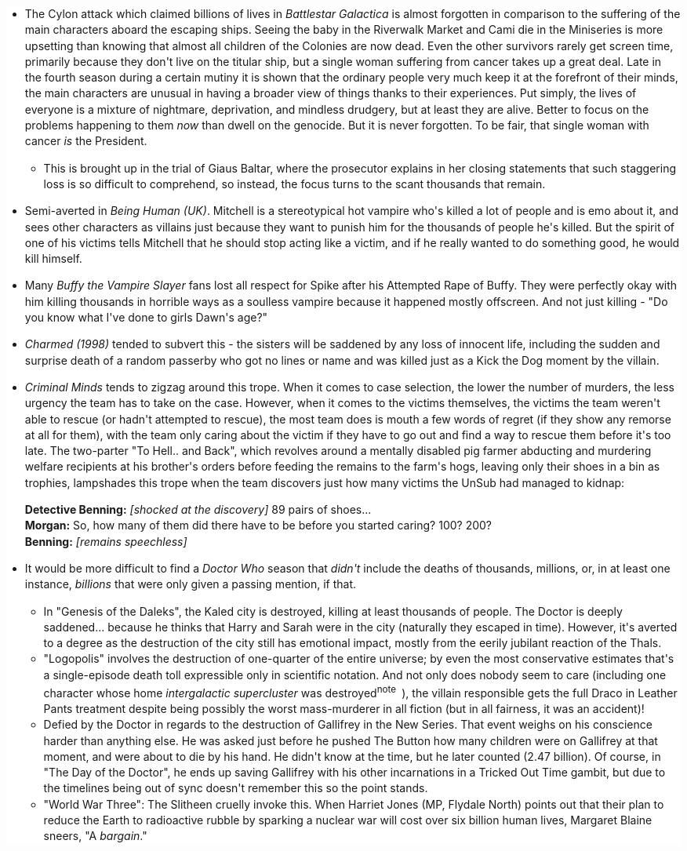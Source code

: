 -   The Cylon attack which claimed billions of lives in _Battlestar Galactica_ is almost forgotten in comparison to the suffering of the main characters aboard the escaping ships. Seeing the baby in the Riverwalk Market and Cami die in the Miniseries is more upsetting than knowing that almost all children of the Colonies are now dead. Even the other survivors rarely get screen time, primarily because they don't live on the titular ship, but a single woman suffering from cancer takes up a great deal. Late in the fourth season during a certain mutiny it is shown that the ordinary people very much keep it at the forefront of their minds, the main characters are unusual in having a broader view of things thanks to their experiences. Put simply, the lives of everyone is a mixture of nightmare, deprivation, and mindless drudgery, but at least they are alive. Better to focus on the problems happening to them _now_ than dwell on the genocide. But it is never forgotten. To be fair, that single woman with cancer _is_ the President.
    -   This is brought up in the trial of Giaus Baltar, where the prosecutor explains in her closing statements that such staggering loss is so difficult to comprehend, so instead, the focus turns to the scant thousands that remain.
-   Semi-averted in _Being Human (UK)_. Mitchell is a stereotypical hot vampire who's killed a lot of people and is emo about it, and sees other characters as villains just because they want to punish him for the thousands of people he's killed. But the spirit of one of his victims tells Mitchell that he should stop acting like a victim, and if he really wanted to do something good, he would kill himself.
-   Many _Buffy the Vampire Slayer_ fans lost all respect for Spike after his Attempted Rape of Buffy. They were perfectly okay with him killing thousands in horrible ways as a soulless vampire because it happened mostly offscreen. And not just killing - "Do you know what I've done to girls Dawn's age?"
-   _Charmed (1998)_ tended to subvert this - the sisters will be saddened by any loss of innocent life, including the sudden and surprise death of a random passerby who got no lines or name and was killed just as a Kick the Dog moment by the villain.
-   _Criminal Minds_ tends to zigzag around this trope. When it comes to case selection, the lower the number of murders, the less urgency the team has to take on the case. However, when it comes to the victims themselves, the victims the team weren't able to rescue (or hadn't attempted to rescue), the most team does is mouth a few words of regret (if they show any remorse at all for them), with the team only caring about the victim if they have to go out and find a way to rescue them before it's too late. The two-parter "To Hell.. and Back", which revolves around a mentally disabled pig farmer abducting and murdering welfare recipients at his brother's orders before feeding the remains to the farm's hogs, leaving only their shoes in a bin as trophies, lampshades this trope when the team discovers just how many victims the UnSub had managed to kidnap:
    
    **Detective Benning:** _\[shocked at the discovery\]_ 89 pairs of shoes...  
    **Morgan:** So, how many of them did there have to be before you started caring? 100? 200?  
    **Benning:** _\[remains speechless\]_
    
-   It would be more difficult to find a _Doctor Who_ season that _didn't_ include the deaths of thousands, millions, or, in at least one instance, _billions_ that were only given a passing mention, if that.
    -   In "Genesis of the Daleks", the Kaled city is destroyed, killing at least thousands of people. The Doctor is deeply saddened... because he thinks that Harry and Sarah were in the city (naturally they escaped in time). However, it's averted to a degree as the destruction of the city still has emotional impact, mostly from the eerily jubilant reaction of the Thals.
    -   "Logopolis" involves the destruction of one-quarter of the entire universe; by even the most conservative estimates that's a single-episode death toll expressible only in scientific notation. And not only does nobody seem to care (including one character whose home _intergalactic supercluster_ was destroyed<sup>note&nbsp;</sup> ), the villain responsible gets the full Draco in Leather Pants treatment despite being possibly the worst mass-murderer in all fiction (but in all fairness, it was an accident)!
    -   Defied by the Doctor in regards to the destruction of Gallifrey in the New Series. That event weighs on his conscience harder than anything else. He was asked just before he pushed The Button how many children were on Gallifrey at that moment, and were about to die by his hand. He didn't know at the time, but he later counted (2.47 billion). Of course, in "The Day of the Doctor", he ends up saving Gallifrey with his other incarnations in a Tricked Out Time gambit, but due to the timelines being out of sync doesn't remember this so the point stands.
    -   "World War Three": The Slitheen cruelly invoke this. When Harriet Jones (MP, Flydale North) points out that their plan to reduce the Earth to radioactive rubble by sparking a nuclear war will cost over six billion human lives, Margaret Blaine sneers, "A _bargain_."